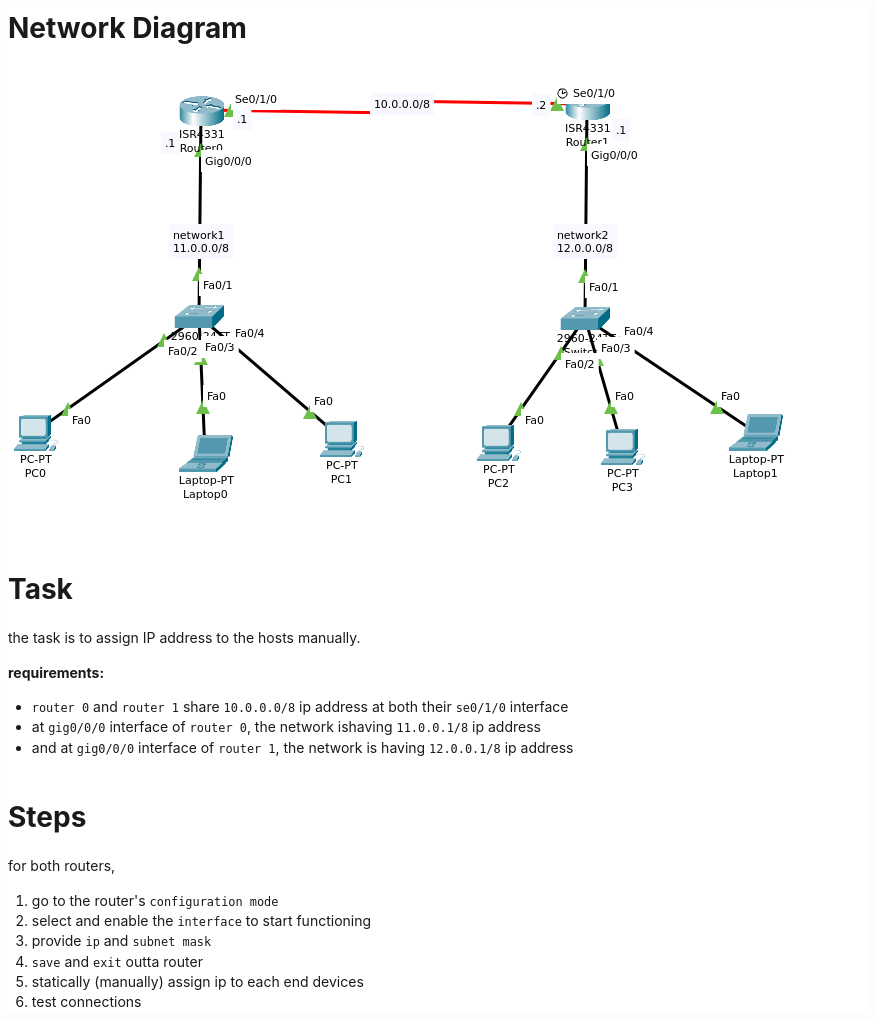 # 
# **Network Diagram** 
![NetworkDiagram](snapshots/network_diagram.png)


# 
# **Task**
the task is to assign IP address to the hosts manually. 

**requirements:** 
- `router 0` and `router 1` share `10.0.0.0/8` ip address at both their `se0/1/0` interface 
- at `gig0/0/0` interface of `router 0`, the network ishaving `11.0.0.1/8` ip address
- and at `gig0/0/0` interface of `router 1`, the network is having `12.0.0.1/8` ip address




# 
# **Steps**
for both routers, 
1. go to the router's `configuration mode`
2. select and enable the `interface` to start functioning
3. provide `ip` and `subnet mask`
4. `save` and `exit` outta router
5. statically (manually) assign ip to each end devices
6. test connections
